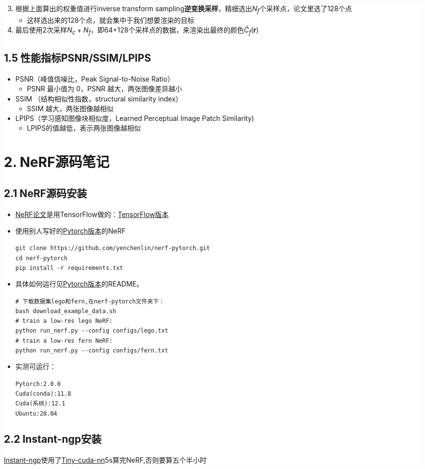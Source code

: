 3. 根据上面算出的权重值进行inverse transform sampling**逆变换采样**，精细选出$N_f$个采样点，论文里选了128个点
   - 这样选出来的128个点，就会集中于我们想要渲染的目标
4. 最后使用2次采样$N_c+N_f$，即64+128个采样点的数据，来渲染出最终的颜色$\hat{C}_f(\mathbf{r})$

## 1.5 性能指标PSNR/SSIM/LPIPS

- PSNR（峰值信噪比，Peak Signal-to-Noise Ratio）
  - PSNR 最小值为 0，PSNR 越大，两张图像差异越小
- SSIM （结构相似性指数，structural similarity index）
  - SSIM 越大，两张图像越相似
- LPIPS（学习感知图像块相似度，Learned Perceptual Image Patch Similarity)
  - LPIPS的值越低，表示两张图像越相似



# 2. NeRF源码笔记

## 2.1 NeRF源码安装

- [NeRF论文](https://www.matthewtancik.com/nerf)是用TensorFlow做的：[TensorFlow版本](https://github.com/bmild/nerf)

- 使用别人写好的[Pytorch版本](https://github.com/yenchenlin/nerf-pytorch)的NeRF

  ```
  git clone https://github.com/yenchenlin/nerf-pytorch.git
  cd nerf-pytorch
  pip install -r requirements.txt
  ```

- 具体如何运行见[Pytorch版本](https://github.com/yenchenlin/nerf-pytorch)的README。

  ```shell
  # 下载数据集lego和fern,在nerf-pytorch文件夹下：
  bash download_example_data.sh
  # train a low-res lego NeRF:
  python run_nerf.py --config configs/lego.txt
  # train a low-res fern NeRF:
  python run_nerf.py --config configs/fern.txt
  ```

- 实测可运行：

  ```
  Pytorch:2.0.0
  Cuda(conda):11.8
  Cuda(系统):12.1
  Ubuntu:20.04
  ```

  

## 2.2 Instant-ngp安装

[Instant-ngp](https://github.com/NVlabs/instant-ngp)使用了[Tiny-cuda-nn](https://github.com/NVlabs/tiny-cuda-nn)5s算完NeRF,否则要算五个半小时
